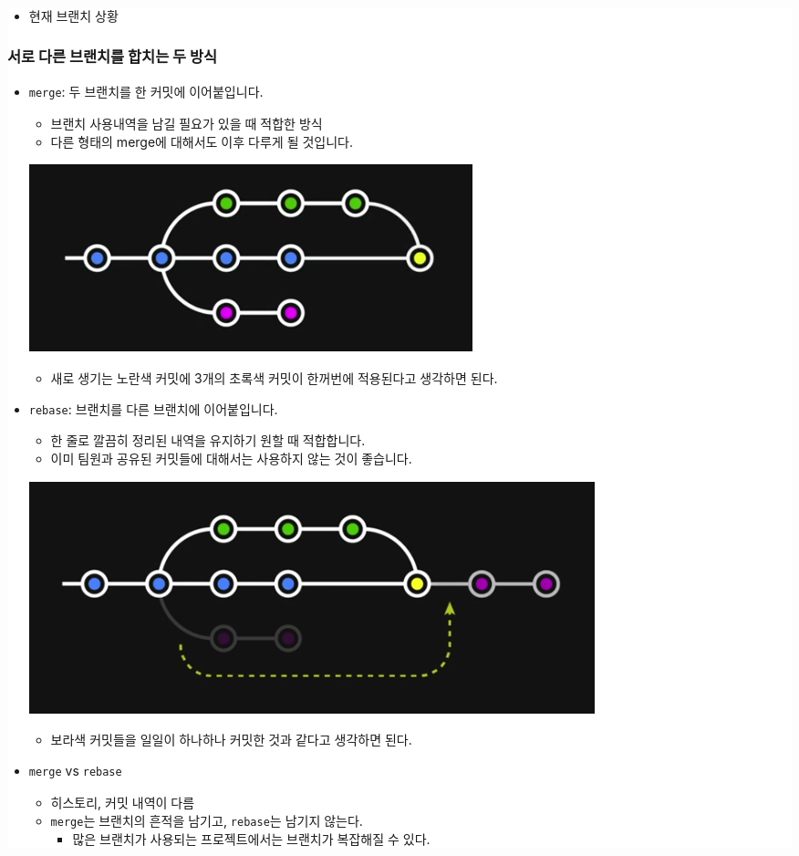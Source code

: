 - 현재 브랜치 상황



### 서로 다른 브랜치를 합치는 두 방식

- `merge`: 두 브랜치를 한 커밋에 이어붙입니다.

  - 브랜치 사용내역을 남길 필요가 있을 때 적합한 방식
  - 다른 형태의 merge에 대해서도 이후 다루게 될 것입니다.

  ![image-20220401182321788](./img/image-20220401182321788.png)

  - 새로 생기는 노란색 커밋에 3개의 초록색 커밋이 한꺼번에 적용된다고 생각하면 된다.

  

- `rebase`: 브랜치를 다른 브랜치에 이어붙입니다.

  - 한 줄로 깔끔히 정리된 내역을 유지하기 원할 때 적합합니다.
  - 이미 팀원과 공유된 커밋들에 대해서는 사용하지 않는 것이 좋습니다.

  ![image-20220401182524548](./img/image-20220401182524548.png)

  - 보라색 커밋들을 일일이 하나하나 커밋한 것과 같다고 생각하면 된다.



- `merge` vs `rebase`
  - 히스토리, 커밋 내역이 다름
  - `merge`는 브랜치의 흔적을 남기고, `rebase`는 남기지 않는다.
    - 많은 브랜치가 사용되는 프로젝트에서는 브랜치가 복잡해질 수 있다.


